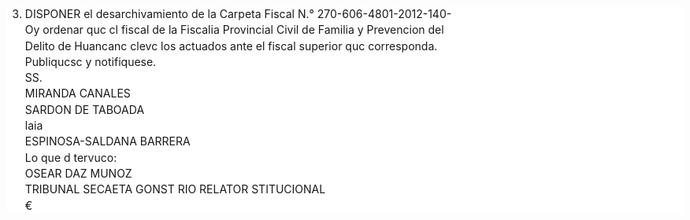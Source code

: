 3. DISPONER el desarchivamiento de la Carpeta Fiscal N.° 270-606-4801-2012-140-  
Oy ordenar quc cl fiscal de la Fiscalia Provincial Civil de Familia y Prevencion del  
Delito de Huancanc clevc los actuados ante el fiscal superior quc corresponda.  
Publiqucsc y notifiquese.  
SS.  
MIRANDA CANALES  
SARDON DE TABOADA  
laia  
ESPINOSA-SALDANA BARRERA  
Lo que d tervuco:  
OSEAR DAZ MUNOZ  
TRIBUNAL SECAETA GONST RIO RELATOR STITUCIONAL  
€